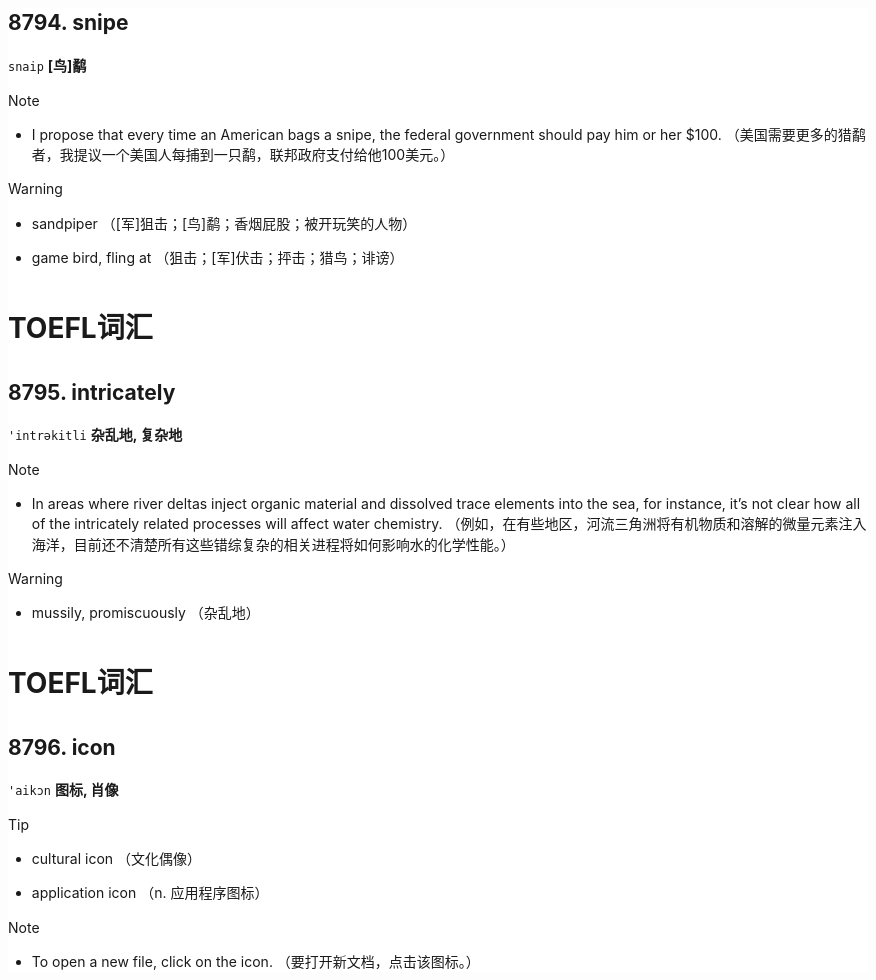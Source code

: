 ## 8794. snipe

`snaip`  **[鸟]鹬**

> [!NOTE]
>
> - I propose that every time an American bags a snipe, the federal government should pay him or her $100. （美国需要更多的猎鹬者，我提议一个美国人每捕到一只鹬，联邦政府支付给他100美元。）
>

> [!WARNING]
>
> - sandpiper （[军]狙击；[鸟]鹬；香烟屁股；被开玩笑的人物）
>
> - game bird, fling at （狙击；[军]伏击；抨击；猎鸟；诽谤）
>

# TOEFL词汇

## 8795. intricately

`'intrəkitli`  **杂乱地,  复杂地**

> [!NOTE]
>
> - In areas where river deltas inject organic material and dissolved trace elements into the sea, for instance, it’s not clear how all of the intricately related processes will affect water chemistry. （例如，在有些地区，河流三角洲将有机物质和溶解的微量元素注入海洋，目前还不清楚所有这些错综复杂的相关进程将如何影响水的化学性能。）
>

> [!WARNING]
>
> - mussily, promiscuously （杂乱地）
>

# TOEFL词汇

## 8796. icon

`'aikɔn`  **图标, 肖像**

> [!TIP]
>
> - cultural icon （文化偶像）
>
> - application icon （n. 应用程序图标）
>

> [!NOTE]
>
> - To open a new file, click on the icon. （要打开新文档，点击该图标。）
>
